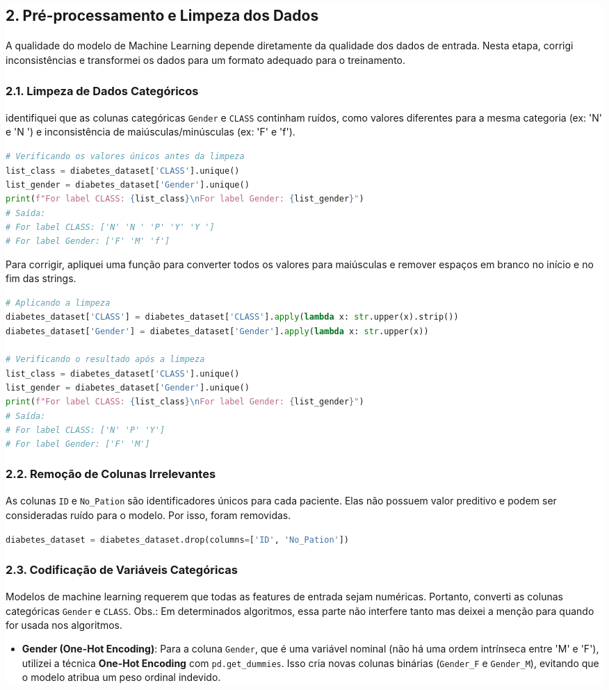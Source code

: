 ## 2\. Pré-processamento e Limpeza dos Dados

A qualidade do modelo de Machine Learning depende diretamente da qualidade dos dados de entrada. Nesta etapa, corrigi inconsistências e transformei os dados para um formato adequado para o treinamento.

### 2.1. Limpeza de Dados Categóricos

identifiquei que as colunas categóricas `Gender` e `CLASS` continham ruídos, como valores diferentes para a mesma categoria (ex: 'N' e 'N ') e inconsistência de maiúsculas/minúsculas (ex: 'F' e 'f').

```python
# Verificando os valores únicos antes da limpeza
list_class = diabetes_dataset['CLASS'].unique()
list_gender = diabetes_dataset['Gender'].unique()
print(f"For label CLASS: {list_class}\nFor label Gender: {list_gender}")
# Saída:
# For label CLASS: ['N' 'N ' 'P' 'Y' 'Y ']
# For label Gender: ['F' 'M' 'f']
```

Para corrigir, apliquei uma função para converter todos os valores para maiúsculas e remover espaços em branco no início e no fim das strings.

```python
# Aplicando a limpeza
diabetes_dataset['CLASS'] = diabetes_dataset['CLASS'].apply(lambda x: str.upper(x).strip())
diabetes_dataset['Gender'] = diabetes_dataset['Gender'].apply(lambda x: str.upper(x))

# Verificando o resultado após a limpeza
list_class = diabetes_dataset['CLASS'].unique()
list_gender = diabetes_dataset['Gender'].unique()
print(f"For label CLASS: {list_class}\nFor label Gender: {list_gender}")
# Saída:
# For label CLASS: ['N' 'P' 'Y']
# For label Gender: ['F' 'M']
```

### 2.2. Remoção de Colunas Irrelevantes

As colunas `ID` e `No_Pation` são identificadores únicos para cada paciente. Elas não possuem valor preditivo e podem ser consideradas ruído para o modelo. Por isso, foram removidas.

```python
diabetes_dataset = diabetes_dataset.drop(columns=['ID', 'No_Pation'])
```

### 2.3. Codificação de Variáveis Categóricas

Modelos de machine learning requerem que todas as features de entrada sejam numéricas. Portanto, converti as colunas categóricas `Gender` e `CLASS`. Obs.: Em determinados algoritmos, essa parte não interfere tanto mas deixei a menção para quando for usada nos algoritmos.

  - **Gender (One-Hot Encoding)**: Para a coluna `Gender`, que é uma variável nominal (não há uma ordem intrínseca entre 'M' e 'F'), utilizei a técnica **One-Hot Encoding** com `pd.get_dummies`. Isso cria novas colunas binárias (`Gender_F` e `Gender_M`), evitando que o modelo atribua um peso ordinal indevido.

